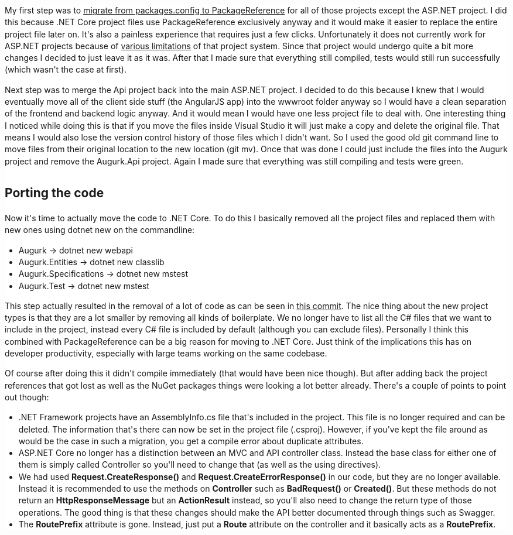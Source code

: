 My first step was to [migrate from packages.config to PackageReference](https://docs.microsoft.com/en-us/nuget/reference/migrate-packages-config-to-package-reference) for all of those projects except the ASP.NET project. I did this because .NET Core project files use PackageReference exclusively anyway and it would make it easier to replace the entire project file later on. It's also a painless experience that requires just a few clicks. Unfortunately it does not currently work for ASP.NET projects because of [various limitations](https://github.com/NuGet/Home/issues/5877) of that project system. Since that project would undergo quite a bit more changes I decided to just leave it as it was. After that I made sure that everything still compiled, tests would still run successfully (which wasn't the case at first).

Next step was to merge the Api project back into the main ASP.NET project. I decided to do this because I knew that I would eventually move all of the client side stuff (the AngularJS app) into the wwwroot folder anyway so I would have a clean separation of the frontend and backend logic anyway. And it would mean I would have one less project file to deal with. One interesting thing I noticed while doing this is that if you move the files inside Visual Studio it will just make a copy and delete the original file. That means I would also lose the version control history of those files which I didn't want. So I used the good old git command line to move files from their original location to the new location (git mv). Once that was done I could just include the files into the Augurk project and remove the Augurk.Api project. Again I made sure that everything was still compiling and tests were green.

## Porting the code

Now it's time to actually move the code to .NET Core. To do this I basically removed all the project files and replaced them with new ones using dotnet new on the commandline:

* Augurk -> dotnet new webapi
* Augurk.Entities -> dotnet new classlib
* Augurk.Specifications -> dotnet new mstest
* Augurk.Test -> dotnet new mstest

This step actually resulted in the removal of a lot of code as can be seen in [this commit](https://github.com/Augurk/Augurk/commit/909a1f6e5fa8860369dd499fc184630e8b455f19). The nice thing about the new project types is that they are a lot smaller by removing all kinds of boilerplate. We no longer have to list all the C# files that we want to include in the project, instead every C# file is included by default (although you can exclude files). Personally I think this combined with PackageReference can be a big reason for moving to .NET Core. Just think of the implications this has on developer productivity, especially with large teams working on the same codebase.

Of course after doing this it didn't compile immediately (that would have been nice though). But after adding back the project references that got lost as well as the NuGet packages things were looking a lot better already. There's a couple of points to point out though:

* .NET Framework projects have an AssemblyInfo.cs file that's included in the project. This file is no longer required and can be deleted. The information that's there can now be set in the project file (.csproj). However, if you've kept the file around as would be the case in such a migration, you get a compile error about duplicate attributes.
* ASP.NET Core no longer has a distinction between an MVC and API controller class. Instead the base class for either one of them is simply called Controller so you'll need to change that (as well as the using directives).
* We had used **Request.CreateResponse()** and **Request.CreateErrorResponse()** in our code, but they are no longer available. Instead it is recommended to use the methods on **Controller** such as **BadRequest()** or **Created()**. But these methods do not return an **HttpResponseMessage** but an **ActionResult** instead, so you'll also need to change the return type of those operations. The good thing is that these changes should make the API better documented through things such as Swagger.
* The **RoutePrefix** attribute is gone. Instead, just put a **Route** attribute on the controller and it basically acts as a **RoutePrefix**.
